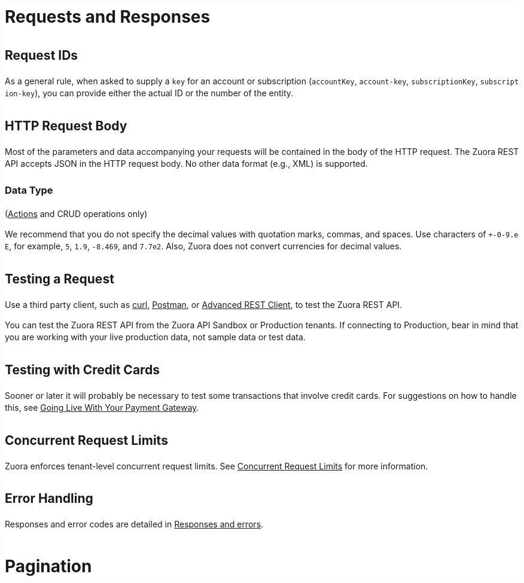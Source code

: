 # Requests and Responses

## Request IDs  

As a general rule, when asked to supply a `key` for an account or subscription (`accountKey`, `account-key`, `subscriptionKey`, `subscription-key`), you can provide either the actual ID or  the number of the entity.

## HTTP Request Body

Most of the parameters and data accompanying your requests will be contained in the body of the HTTP request. The Zuora REST API accepts JSON in the HTTP request body. No other data format (e.g., XML) is supported.

### Data Type

([Actions](https://www.zuora.com/developer/api-reference/#tag/Actions) and CRUD operations only) 

We recommend that you do not specify the decimal values with quotation marks, commas, and spaces. Use characters of `+-0-9.eE`, for example, `5`, `1.9`, `-8.469`, and `7.7e2`. Also, Zuora does not convert currencies for decimal values.

## Testing a Request

Use a third party client, such as [curl](https://curl.haxx.se), [Postman](https://www.getpostman.com), or [Advanced REST Client](https://advancedrestclient.com), to test the Zuora REST API.

You can test the Zuora REST API from the Zuora API Sandbox or Production tenants. If connecting to Production, bear in mind that you are working with your live production data, not sample data or test data.

## Testing with Credit Cards

Sooner or later it will probably be necessary to test some transactions that involve credit cards. For suggestions on how to handle this, see [Going Live With Your Payment Gateway](https://knowledgecenter.zuora.com/CB_Billing/M_Payment_Gateways/C_Managing_Payment_Gateways/B_Going_Live_Payment_Gateways#Testing_with_Credit_Cards).

## Concurrent Request Limits

Zuora enforces tenant-level concurrent request limits. See [Concurrent Request Limits](https://knowledgecenter.zuora.com/BB_Introducing_Z_Business/Policies/Concurrent_Request_Limits) for more information.

## Error Handling

Responses and error codes are detailed in [Responses and errors](https://knowledgecenter.zuora.com/DC_Developers/REST_API/A_REST_basics/3_Responses_and_errors).

# Pagination
